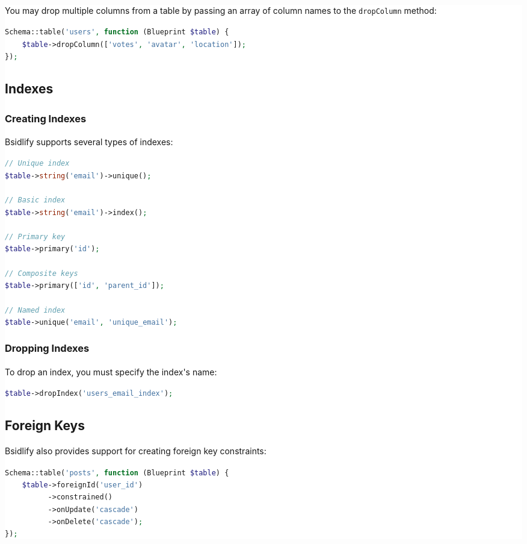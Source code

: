 You may drop multiple columns from a table by passing an array of column names to the `dropColumn` method:

```php
Schema::table('users', function (Blueprint $table) {
    $table->dropColumn(['votes', 'avatar', 'location']);
});
```

<a name="indexes"></a>
## Indexes

<a name="creating-indexes"></a>
### Creating Indexes

Bsidlify supports several types of indexes:

```php
// Unique index
$table->string('email')->unique();

// Basic index
$table->string('email')->index();

// Primary key
$table->primary('id');

// Composite keys
$table->primary(['id', 'parent_id']);

// Named index
$table->unique('email', 'unique_email');
```

<a name="dropping-indexes"></a>
### Dropping Indexes

To drop an index, you must specify the index's name:

```php
$table->dropIndex('users_email_index');
```

<a name="foreign-keys"></a>
## Foreign Keys

Bsidlify also provides support for creating foreign key constraints:

```php
Schema::table('posts', function (Blueprint $table) {
    $table->foreignId('user_id')
          ->constrained()
          ->onUpdate('cascade')
          ->onDelete('cascade');
});
```
